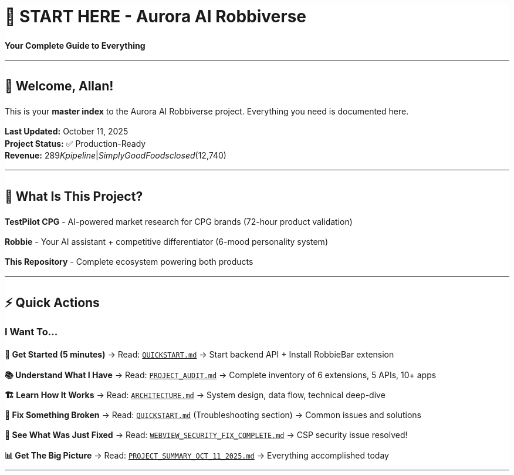 # 🚀 START HERE - Aurora AI Robbiverse
**Your Complete Guide to Everything**

---

## 👋 Welcome, Allan!

This is your **master index** to the Aurora AI Robbiverse project. Everything you need is documented here.

**Last Updated:** October 11, 2025  
**Project Status:** ✅ Production-Ready  
**Revenue:** $289K pipeline | Simply Good Foods closed ($12,740)

---

## 🎯 What Is This Project?

**TestPilot CPG** - AI-powered market research for CPG brands (72-hour product validation)

**Robbie** - Your AI assistant + competitive differentiator (6-mood personality system)

**This Repository** - Complete ecosystem powering both products

---

## ⚡ Quick Actions

### I Want To...

**🏃 Get Started (5 minutes)**
→ Read: [`QUICKSTART.md`](QUICKSTART.md)
→ Start backend API + Install RobbieBar extension

**📚 Understand What I Have**
→ Read: [`PROJECT_AUDIT.md`](PROJECT_AUDIT.md)
→ Complete inventory of 6 extensions, 5 APIs, 10+ apps

**🏗️ Learn How It Works**
→ Read: [`ARCHITECTURE.md`](ARCHITECTURE.md)
→ System design, data flow, technical deep-dive

**🔧 Fix Something Broken**
→ Read: [`QUICKSTART.md`](QUICKSTART.md) (Troubleshooting section)
→ Common issues and solutions

**🎉 See What Was Just Fixed**
→ Read: [`WEBVIEW_SECURITY_FIX_COMPLETE.md`](WEBVIEW_SECURITY_FIX_COMPLETE.md)
→ CSP security issue resolved!

**📊 Get The Big Picture**
→ Read: [`PROJECT_SUMMARY_OCT_11_2025.md`](PROJECT_SUMMARY_OCT_11_2025.md)
→ Everything accomplished today

---